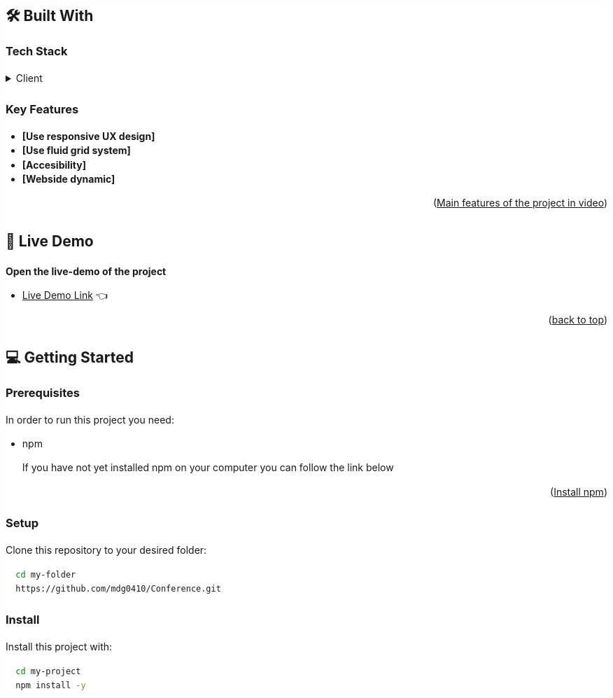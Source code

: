 ## 🛠 Built With <a name="built-with"></a>

### Tech Stack <a name="tech-stack"></a>

<details><summary>Client</summary></details>



### Key Features <a name="key-features"></a>

- **[Use responsive UX design]**
- **[Use fluid grid system]**
- **[Accesibility]**
- **[Webside dynamic]**

>
<p align="right">(<a href="https://www.loom.com/share/79b7abad3cc24e01a369c7ca7f6857b3">Main features of the project in video</a>)</p>

## 🚀 Live Demo <a name="live-demo"></a>

**Open the live-demo of the project**
- [Live Demo Link](https://mdg0410.github.io/Conference/) 👈

<p align="right">(<a href="#readme-top">back to top</a>)</p>



## 💻 Getting Started <a name="getting-started"></a>

### Prerequisites

In order to run this project you need:

- npm

  If you have not yet installed npm on your computer you can follow the link below

  <p align="right">(<a href="https://docs.npmjs.com/downloading-and-installing-node-js-and-npm">Install npm</a>)</p>
 
### Setup

Clone this repository to your desired folder:

```sh
  cd my-folder
  https://github.com/mdg0410/Conference.git
```

### Install

Install this project with:

```sh
  cd my-project
  npm install -y
```
